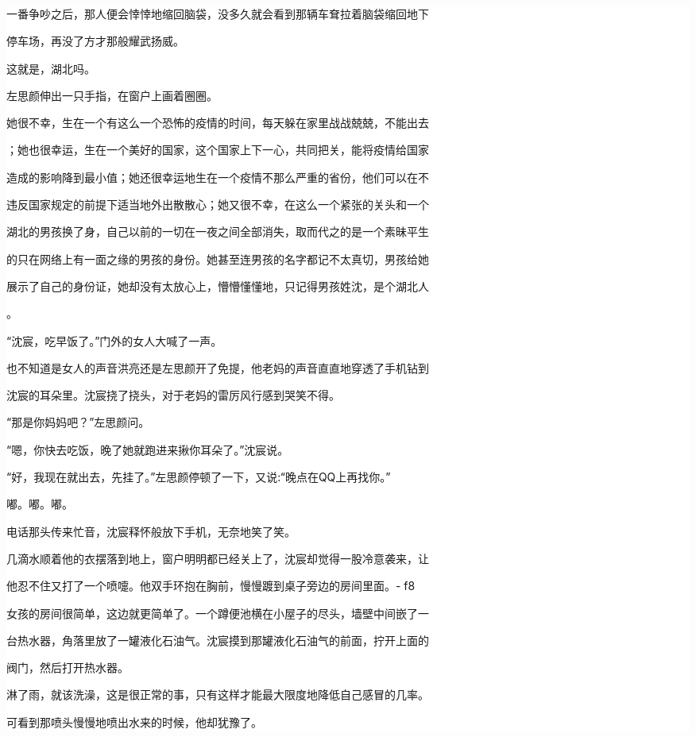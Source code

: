 一番争吵之后，那人便会悻悻地缩回脑袋，没多久就会看到那辆车耷拉着脑袋缩回地下

停车场，再没了方才那般耀武扬威。

这就是，湖北吗。



左思颜伸出一只手指，在窗户上画着圈圈。





她很不幸，生在一个有这么一个恐怖的疫情的时间，每天躲在家里战战兢兢，不能出去

；她也很幸运，生在一个美好的国家，这个国家上下一心，共同把关，能将疫情给国家

造成的影响降到最小值；她还很幸运地生在一个疫情不那么严重的省份，他们可以在不

违反国家规定的前提下适当地外出散散心；她又很不幸，在这么一个紧张的关头和一个

湖北的男孩换了身，自己以前的一切在一夜之间全部消失，取而代之的是一个素昧平生

的只在网络上有一面之缘的男孩的身份。她甚至连男孩的名字都记不太真切，男孩给她

展示了自己的身份证，她却没有太放心上，懵懵懂懂地，只记得男孩姓沈，是个湖北人

。

“沈宸，吃早饭了。”门外的女人大喊了一声。



也不知道是女人的声音洪亮还是左思颜开了免提，他老妈的声音直直地穿透了手机钻到

沈宸的耳朵里。沈宸挠了挠头，对于老妈的雷厉风行感到哭笑不得。



“那是你妈妈吧？”左思颜问。

“嗯，你快去吃饭，晚了她就跑进来揪你耳朵了。”沈宸说。





“好，我现在就出去，先挂了。”左思颜停顿了一下，又说:“晚点在QQ上再找你。”

嘟。嘟。嘟。

电话那头传来忙音，沈宸释怀般放下手机，无奈地笑了笑。



几滴水顺着他的衣摆落到地上，窗户明明都已经关上了，沈宸却觉得一股冷意袭来，让

他忍不住又打了一个喷嚏。他双手环抱在胸前，慢慢踱到桌子旁边的房间里面。-   f8



女孩的房间很简单，这边就更简单了。一个蹲便池横在小屋子的尽头，墙壁中间嵌了一

台热水器，角落里放了一罐液化石油气。沈宸摸到那罐液化石油气的前面，拧开上面的

阀门，然后打开热水器。

淋了雨，就该洗澡，这是很正常的事，只有这样才能最大限度地降低自己感冒的几率。

可看到那喷头慢慢地喷出水来的时候，他却犹豫了。
